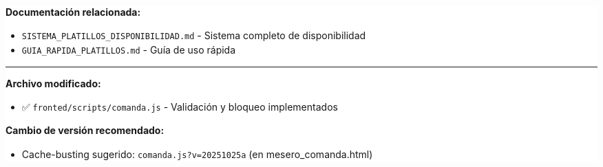 **Documentación relacionada:**
- `SISTEMA_PLATILLOS_DISPONIBILIDAD.md` - Sistema completo de disponibilidad
- `GUIA_RAPIDA_PLATILLOS.md` - Guía de uso rápida

---

**Archivo modificado:**
- ✅ `fronted/scripts/comanda.js` - Validación y bloqueo implementados

**Cambio de versión recomendado:**
- Cache-busting sugerido: `comanda.js?v=20251025a` (en mesero_comanda.html)


